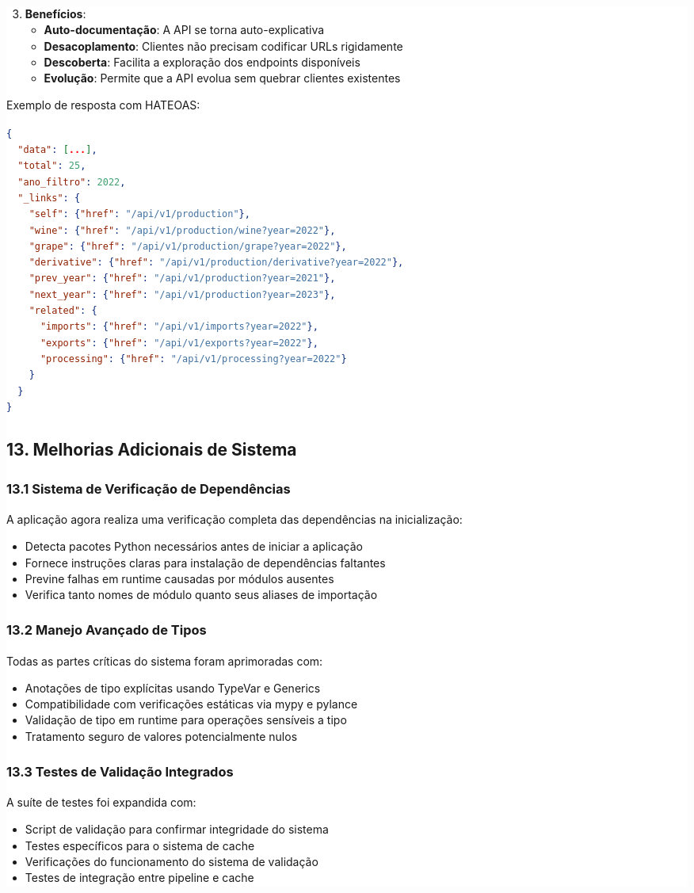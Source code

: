 3. **Benefícios**:
   - **Auto-documentação**: A API se torna auto-explicativa
   - **Desacoplamento**: Clientes não precisam codificar URLs rigidamente
   - **Descoberta**: Facilita a exploração dos endpoints disponíveis
   - **Evolução**: Permite que a API evolua sem quebrar clientes existentes

Exemplo de resposta com HATEOAS:
```json
{
  "data": [...],
  "total": 25,
  "ano_filtro": 2022,
  "_links": {
    "self": {"href": "/api/v1/production"},
    "wine": {"href": "/api/v1/production/wine?year=2022"},
    "grape": {"href": "/api/v1/production/grape?year=2022"},
    "derivative": {"href": "/api/v1/production/derivative?year=2022"},
    "prev_year": {"href": "/api/v1/production?year=2021"},
    "next_year": {"href": "/api/v1/production?year=2023"},
    "related": {
      "imports": {"href": "/api/v1/imports?year=2022"},
      "exports": {"href": "/api/v1/exports?year=2022"},
      "processing": {"href": "/api/v1/processing?year=2022"}
    }
  }
}
```

## 13. Melhorias Adicionais de Sistema

### 13.1 Sistema de Verificação de Dependências

A aplicação agora realiza uma verificação completa das dependências na inicialização:

- Detecta pacotes Python necessários antes de iniciar a aplicação
- Fornece instruções claras para instalação de dependências faltantes
- Previne falhas em runtime causadas por módulos ausentes
- Verifica tanto nomes de módulo quanto seus aliases de importação

### 13.2 Manejo Avançado de Tipos

Todas as partes críticas do sistema foram aprimoradas com:

- Anotações de tipo explícitas usando TypeVar e Generics
- Compatibilidade com verificações estáticas via mypy e pylance
- Validação de tipo em runtime para operações sensíveis a tipo
- Tratamento seguro de valores potencialmente nulos

### 13.3 Testes de Validação Integrados

A suíte de testes foi expandida com:

- Script de validação para confirmar integridade do sistema
- Testes específicos para o sistema de cache
- Verificações do funcionamento do sistema de validação
- Testes de integração entre pipeline e cache
